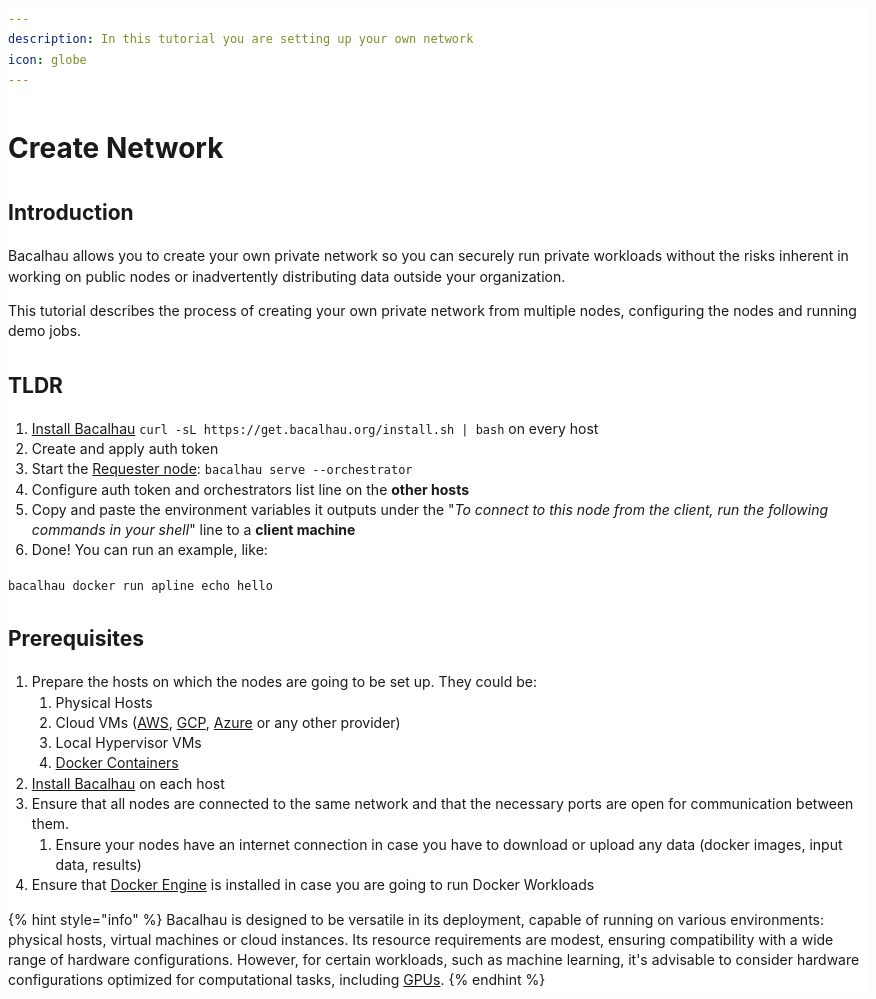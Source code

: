 ```yaml
---
description: In this tutorial you are setting up your own network
icon: globe
---
```


# Create Network

## Introduction

Bacalhau allows you to create your own private network so you can securely run private workloads without the risks inherent in working on public nodes or inadvertently distributing data outside your organization.

This tutorial describes the process of creating your own private network from multiple nodes, configuring the nodes and running demo jobs.​

## TLDR

1. [Install Bacalhau](installation.md) `curl -sL https://get.bacalhau.org/install.sh | bash` on every host
2. Create and apply auth token
3. Start the [Requester node](create-private-network.md#start-initial-requester-node): `bacalhau serve --orchestrator`
4. Configure auth token and orchestrators list line on the **other hosts**
5. Copy and paste the environment variables it outputs under the "_To connect to this node from the client, run the following commands in your shell_" line to a **client machine**
6. Done! You can run an example, like:

```bash
bacalhau docker run apline echo hello
```

## Prerequisites

1. Prepare the hosts on which the nodes are going to be set up. They could be:
   1. Physical Hosts
   2. Cloud VMs ([AWS](https://aws.amazon.com/ec2/), [GCP](https://cloud.google.com/products/compute), [Azure](https://azure.microsoft.com/en-us/products/virtual-machines) or any other provider)
   3. Local Hypervisor VMs
   4. [Docker Containers](../setting-up/running-node/quick-start-docker.md)
2. [Install Bacalhau](installation.md) on each host
3. Ensure that all nodes are connected to the same network and that the necessary ports are open for communication between them.
   1. Ensure your nodes have an internet connection in case you have to download or upload any data (docker images, input data, results)
4. Ensure that [Docker Engine](https://docs.docker.com/engine/install/) is installed in case you are going to run Docker Workloads​

{% hint style="info" %}
Bacalhau is designed to be versatile in its deployment, capable of running on various environments: physical hosts, virtual machines or cloud instances. Its resource requirements are modest, ensuring compatibility with a wide range of hardware configurations. However, for certain workloads, such as machine learning, it's advisable to consider hardware configurations optimized for computational tasks, including [GPUs](../setting-up/running-node/gpu.md).
{% endhint %}
